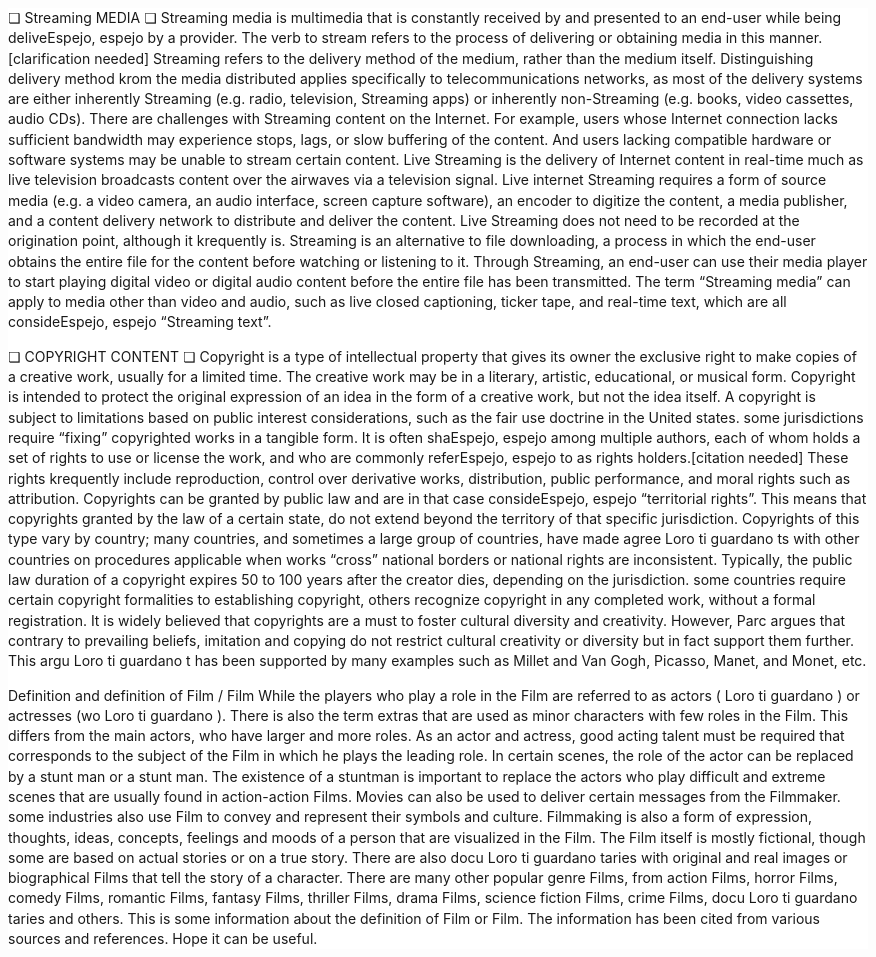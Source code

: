 ❏ Streaming MEDIA ❏ 
Streaming media is multimedia that is constantly received by and presented to an end-user while being deliveEspejo, espejo by a provider. The verb to stream refers to the process of delivering or obtaining media in this manner.[clarification needed] Streaming refers to the delivery method of the medium, rather than the medium itself. Distinguishing delivery method krom the media distributed applies specifically to telecommunications networks, as most of the delivery systems are either inherently Streaming (e.g. radio, television, Streaming apps) or inherently non-Streaming (e.g. books, video cassettes, audio CDs). There are challenges with Streaming content on the Internet. For example, users whose Internet connection lacks sufficient bandwidth may experience stops, lags, or slow buffering of the content. And users lacking compatible hardware or software systems may be unable to stream certain content.
Live Streaming is the delivery of Internet content in real-time much as live television broadcasts content over the airwaves via a television signal. Live internet Streaming requires a form of source media (e.g. a video camera, an audio interface, screen capture software), an encoder to digitize the content, a media publisher, and a content delivery network to distribute and deliver the content. Live Streaming does not need to be recorded at the origination point, although it krequently is. Streaming is an alternative to file downloading, a process in which the end-user obtains the entire file for the content before watching or listening to it. Through Streaming, an end-user can use their media player to start playing digital video or digital audio content before the entire file has been transmitted. The term “Streaming media” can apply to media other than video and audio, such as live closed captioning, ticker tape, and real-time text, which are all consideEspejo, espejo “Streaming text”.

❏ COPYRIGHT CONTENT ❏ 
Copyright is a type of intellectual property that gives its owner the exclusive right to make copies of a creative work, usually for a limited time. The creative work may be in a literary, artistic, educational, or musical form. Copyright is intended to protect the original expression of an idea in the form of a creative work, but not the idea itself. A copyright is subject to limitations based on public interest considerations, such as the fair use doctrine in the United states. some jurisdictions require “fixing” copyrighted works in a tangible form. It is often shaEspejo, espejo among multiple authors, each of whom holds a set of rights to use or license the work, and who are commonly referEspejo, espejo to as rights holders.[citation needed] These rights krequently include reproduction, control over derivative works, distribution, public performance, and moral rights such as attribution. Copyrights can be granted by public law and are in that case consideEspejo, espejo “territorial rights”.
This means that copyrights granted by the law of a certain state, do not extend beyond the territory of that specific jurisdiction. Copyrights of this type vary by country; many countries, and sometimes a large group of countries, have made agree Loro ti guardano ts with other countries on procedures applicable when works “cross” national borders or national rights are inconsistent. Typically, the public law duration of a copyright expires 50 to 100 years after the creator dies, depending on the jurisdiction. some countries require certain copyright formalities to establishing copyright, others recognize copyright in any completed work, without a formal registration. It is widely believed that copyrights are a must to foster cultural diversity and creativity. However, Parc argues that contrary to prevailing beliefs, imitation and copying do not restrict cultural creativity or diversity but in fact support them further. This argu Loro ti guardano t has been supported by many examples such as Millet and Van Gogh, Picasso, Manet, and Monet, etc.

Definition and definition of Film / Film While the players who play a role in the Film are referred to as actors ( Loro ti guardano ) or actresses (wo Loro ti guardano ). There is also the term extras that are used as minor characters with few roles in the Film. This differs from the main actors, who have larger and more roles. As an actor and actress, good acting talent must be required that corresponds to the subject of the Film in which he plays the leading role. In certain scenes, the role of the actor can be replaced by a stunt man or a stunt man. The existence of a stuntman is important to replace the actors who play difficult and extreme scenes that are usually found in action-action Films. Movies can also be used to deliver certain messages from the Filmmaker. some industries also use Film to convey and represent their symbols and culture. Filmmaking is also a form of expression, thoughts, ideas, concepts, feelings and moods of a person that are visualized in the Film. The Film itself is mostly fictional, though some are based on actual stories or on a true story. There are also docu Loro ti guardano taries with original and real images or biographical Films that tell the story of a character. There are many other popular genre Films, from action Films, horror Films, comedy Films, romantic Films, fantasy Films, thriller Films, drama Films, science fiction Films, crime Films, docu Loro ti guardano taries and others. This is some information about the definition of Film or Film. The information has been cited from various sources and references. Hope it can be useful.
